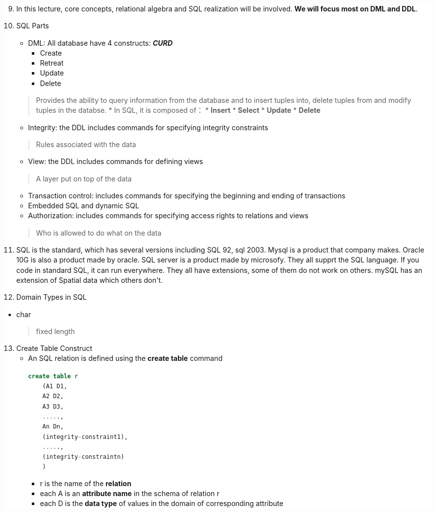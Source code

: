 9. In this lecture, core concepts, relational algebra and SQL realization will be involved. **We will focus most on DML and DDL**.

10. SQL Parts
	* DML: All database have 4 constructs: ***CURD***
		* Create
		* Retreat
		* Update
		* Delete
	> Provides the ability to query information from the database and to insert tuples into, delete tuples from and modify tuples in the databse.
		* In SQL, it is composed of：
			* **Insert**
			* **Select**
			* **Update**
			* **Delete**
	* Integrity: the DDL includes commands for specifying integrity constraints
	> Rules associated with the data
	* View: the DDL includes commands for defining views
	> A layer put on top of the data
	* Transaction control: includes commands for specifying the beginning and ending of transactions
	* Embedded SQL and dynamic SQL
	* Authorization: includes commands for specifying access rights to relations and views
	> Who is allowed to do what on the data
11. SQL is the standard, which has several versions including SQL 92, sql 2003. Mysql is a product that company makes. Oracle 10G is also a product made by oracle. SQL server is a product made by microsofy. They all supprt the SQL language. If you code in standard SQL, it can run everywhere. They all have extensions, some of them do not work on others. mySQL has an extension of Spatial data which others don't.
	
12. Domain Types in SQL
* char
	> fixed length
	
13. Create Table Construct
	* An SQL relation is defined using the **create table** command
		```sql
		create table r
			(A1 D1,
			A2 D2,
			A3 D3,
			.....,
			An Dn,
			(integrity-constraint1),
			.....,
			(integrity-constraintn)
			)
		```
		* r is the name of the **relation**
		* each A is an **attribute name** in the schema of relation r
		* each D is the **data type** of values in the domain of corresponding attribute 
	
	